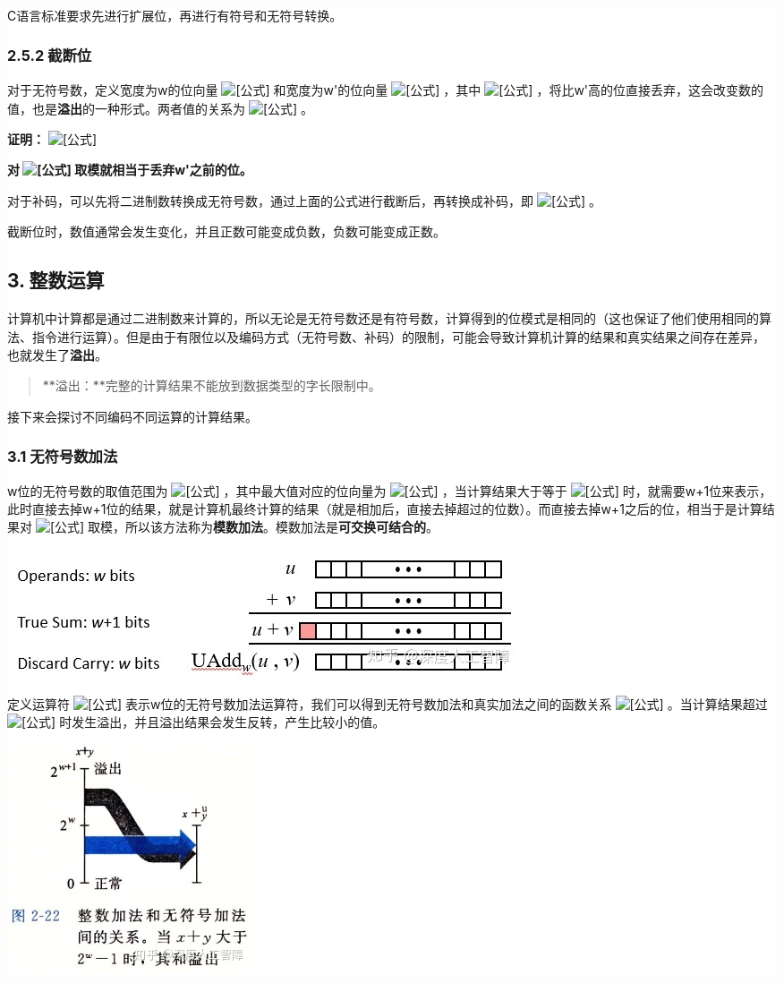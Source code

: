 C语言标准要求先进行扩展位，再进行有符号和无符号转换。

### 2.5.2 截断位

对于无符号数，定义宽度为w的位向量 ![[公式]](https://www.zhihu.com/equation?tex=%5Cbar%7Bu%7D%3D%5Bu_%7Bw-1%7D%2Cu_%7Bw-2%7D%2C...%2Cu_0%5D) 和宽度为w'的位向量 ![[公式]](https://www.zhihu.com/equation?tex=%5Cbar%7Bu%27%7D%3D%5Bu_%7Bw%27-1%7D%2Cu_%7Bw%27-2%7D%2C...%2Cu_0%5D) ，其中 ![[公式]](https://www.zhihu.com/equation?tex=w%27%3Cw) ，将比w'高的位直接丢弃，这会改变数的值，也是**溢出**的一种形式。两者值的关系为 ![[公式]](https://www.zhihu.com/equation?tex=B2U_%7Bw%27%7D%5Cbar%7Bu%27%7D%3DB2U_w%7B%5Cbar%7Bu%7D%7D%5C%252%5E%7Bw%27%7D) 。

**证明：** ![[公式]](https://www.zhihu.com/equation?tex=B2U_w%28%5Cbar%7Bu%7D%29%5C%252%5E%7Bw%27%7D%3D%5B%5Csum_%7Bi%3D0%7D%5E%7Bw-1%7D%7Bu_i2%5Ei%7D%5D%5C%252%5E%7Bw%27%7D%3D%5Csum_%7Bi%3D0%7D%5E%7Bw%27-1%7D%7Bu_i2%5Ei%7D%3DB2U_%7Bw%27%7D%28%5Cbar%7Bu%27%7D%29)

**对 ![[公式]](https://www.zhihu.com/equation?tex=2%5E%7Bw%27%7D) 取模就相当于丢弃w'之前的位。**

对于补码，可以先将二进制数转换成无符号数，通过上面的公式进行截断后，再转换成补码，即 ![[公式]](https://www.zhihu.com/equation?tex=B2T_%7Bw%27%7D%28%5Cbar%7Bu%27%7D%29%3DU2T_%7Bw%27%7D%28B2U_%7Bw%7D%28%5Cbar%7Bx%7D%29%5C%252%5E%7Bw%27%7D%29) 。

截断位时，数值通常会发生变化，并且正数可能变成负数，负数可能变成正数。

## 3. 整数运算

计算机中计算都是通过二进制数来计算的，所以无论是无符号数还是有符号数，计算得到的位模式是相同的（这也保证了他们使用相同的算法、指令进行运算）。但是由于有限位以及编码方式（无符号数、补码）的限制，可能会导致计算机计算的结果和真实结果之间存在差异，也就发生了**溢出**。

> **溢出：**完整的计算结果不能放到数据类型的字长限制中。

接下来会探讨不同编码不同运算的计算结果。

### 3.1 无符号数加法

w位的无符号数的取值范围为 ![[公式]](https://www.zhihu.com/equation?tex=%5B0%2C2%5E%7Bw%7D%29) ，其中最大值对应的位向量为 ![[公式]](https://www.zhihu.com/equation?tex=%5B1%2C1%2C...%2C1%5D) ，当计算结果大于等于 ![[公式]](https://www.zhihu.com/equation?tex=2%5Ew) 时，就需要w+1位来表示，此时直接去掉w+1位的结果，就是计算机最终计算的结果（就是相加后，直接去掉超过的位数）。而直接去掉w+1之后的位，相当于是计算结果对 ![[公式]](https://www.zhihu.com/equation?tex=2%5Ew) 取模，所以该方法称为**模数加法**。模数加法是**可交换可结合的**。

![img](pics/v2-ab6a6011be19356a8a6380a52b0ff7ec_720w.jpg)

定义运算符 ![[公式]](https://www.zhihu.com/equation?tex=%2B_w%5Eu) 表示w位的无符号数加法运算符，我们可以得到无符号数加法和真实加法之间的函数关系 ![[公式]](https://www.zhihu.com/equation?tex=x%2B_w%5Euy%3D%28x%2By%29%5C%252%5Ew) 。当计算结果超过 ![[公式]](https://www.zhihu.com/equation?tex=2%5Ew) 时发生溢出，并且溢出结果会发生反转，产生比较小的值。

![img](pics/v2-6d8b6c715c38e52bc0d14d6f9ac52dd7_720w.jpg)
